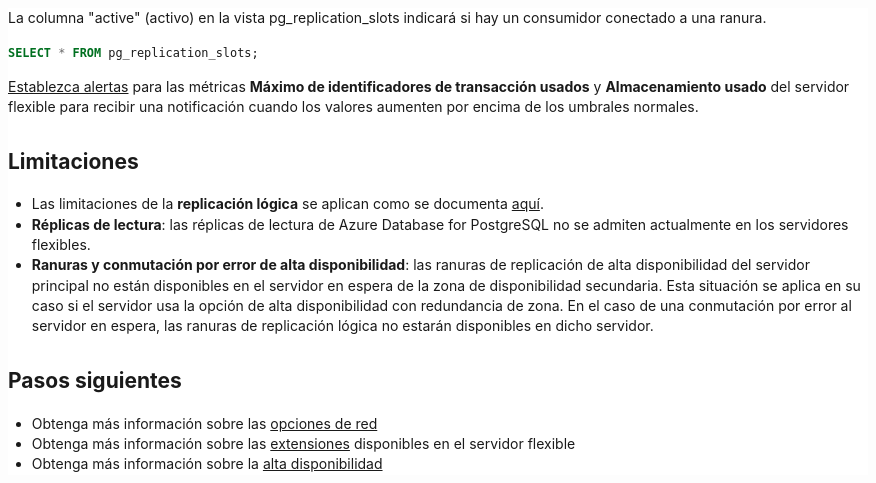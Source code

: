La columna "active" (activo) en la vista pg_replication_slots indicará si hay un consumidor conectado a una ranura.
```SQL
SELECT * FROM pg_replication_slots;
```
[Establezca alertas](howto-alert-on-metrics.md) para las métricas **Máximo de identificadores de transacción usados** y **Almacenamiento usado** del servidor flexible para recibir una notificación cuando los valores aumenten por encima de los umbrales normales. 

## <a name="limitations"></a>Limitaciones
* Las limitaciones de la **replicación lógica** se aplican como se documenta [aquí](https://www.postgresql.org/docs/12/logical-replication-restrictions.html).
* **Réplicas de lectura**: las réplicas de lectura de Azure Database for PostgreSQL no se admiten actualmente en los servidores flexibles.
* **Ranuras y conmutación por error de alta disponibilidad**: las ranuras de replicación de alta disponibilidad del servidor principal no están disponibles en el servidor en espera de la zona de disponibilidad secundaria. Esta situación se aplica en su caso si el servidor usa la opción de alta disponibilidad con redundancia de zona. En el caso de una conmutación por error al servidor en espera, las ranuras de replicación lógica no estarán disponibles en dicho servidor.

## <a name="next-steps"></a>Pasos siguientes
* Obtenga más información sobre las [opciones de red](concepts-networking.md)
* Obtenga más información sobre las [extensiones](concepts-extensions.md) disponibles en el servidor flexible
* Obtenga más información sobre la [alta disponibilidad](concepts-high-availability.md)

